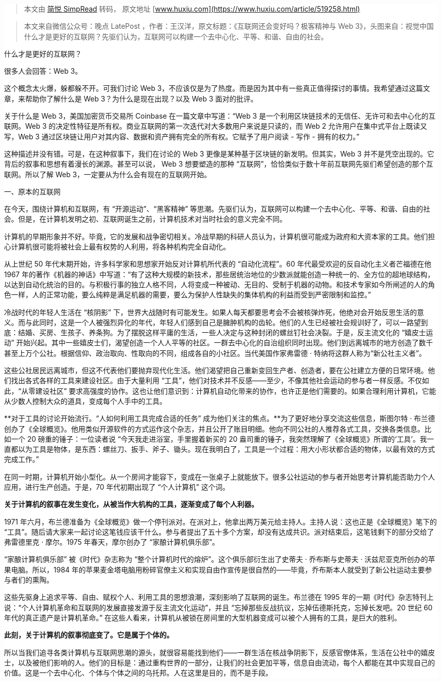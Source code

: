 > 本文由 [简悦 SimpRead](http://ksria.com/simpread/) 转码， 原文地址 [www.huxiu.com](https://www.huxiu.com/article/519258.html)

> 本文来自微信公众号：晚点 LatePost ，作者：王汉洋，原文标题：《互联网还会变好吗？极客精神与 Web 3》，头图来自：视觉中国什么才是更好的互联网？先驱们认为，互联网可以构建一个去中心化、平等、和谐、自由的社会。

什么才是更好的互联网？

很多人会回答：Web 3。

这个概念太火爆，躲都躲不开。可我们讨论 Web 3，不应该仅是为了热度。而是因为其中有一些真正值得探讨的事情。我希望通过这篇文章，来帮助你了解什么是 Web 3？为什么是现在出现？以及 Web 3 面对的批评。

关于什么是 Web 3，美国加密货币交易所 Coinbase 在一篇文章中写道：“Web 3 是一个利用区块链技术的无信任、无许可和去中心化的互联网。Web 3 的决定性特征是所有权。商业互联网的第一次迭代对大多数用户来说是只读的，而 Web 2 允许用户在集中式平台上既读又写，Web 3 通过区块链让用户对其内容、数据和资产拥有完全的所有权。它赋予了用户阅读 - 写作 - 拥有的权力。”

这种描述并没有错。可是，在这种叙事下，我们在讨论的 Web 3 更像是某种基于区块链的新发明。但其实，Web 3 并不是凭空出现的。它背后的叙事和思想有着漫长的渊源。甚至可以说， Web 3 想要塑造的那种 “互联网”，恰恰类似于数十年前互联网先驱们希望创造的那个互联网。所以了解 Web 3，一定要从为什么会有现在的互联网开始。

一、原本的互联网

在今天，围绕计算机和互联网，有 “开源运动”、“黑客精神” 等思潮。先驱们认为，互联网可以构建一个去中心化、平等、和谐、自由的社会。但是，在计算机发明之初、互联网诞生之前，计算机技术对当时社会的意义完全不同。

计算机的早期形象并不好。毕竟，它的发展和战争密切相关。冷战早期的科研人员认为，计算机很可能成为政府和大资本家的工具。他们担心计算机很可能将被社会上最有权势的人利用，将各种机构完全自动化。

从上世纪 50 年代末期开始，许多科学家和思想家开始反对计算机所代表的 “自动化流程”。60 年代最受欢迎的反自动化主义者芒福德在他 1967 年的著作《机器的神话》中写道：“有了这种大规模的新技术，那些居统治地位的少数派就能创造一种统一的、全方位的超地球结构，以达到自动化统治的目的。与积极行事的独立人格不同，人将变成一种被动、无目的、受制于机器的动物。和技术专家如今所闸述的人的角色一样，人的正常功能，要么纯粹是满足机器的需要，要么为保护人性缺失的集体机构的利益而受到严密限制和监控。”

冷战时代的年轻⼈⽣活在 “核阴影” 下，世界⼤战随时有可能发⽣。如果人每天都要思考会不会被核弹炸死，他绝对会开始反思生活的意义。而与此同时，这是⼀个⼈被强烈异化的年代，年轻人们感到自己是臃肿机构的⻮轮。他们的人生已经被社会规训好了，可以一路望到底：结婚、买房、生孩子、养条狗。为了摆脱这样平庸的生活，一些人决定与这种封闭的螺丝钉社会决裂。于是，反主流⽂化的 “嬉⽪⼠运动” 开始兴起。其中⼀些嬉⽪⼠们，渴望创造⼀个⼈⼈平等的社区。⼀群去中⼼化的⾃治组织同时出现。他们到远离城市的地⽅创造了数千甚⾄上万个公社。根据信仰、政治取向、性取向的不同，组成各⾃的⼩社区。当代美国作家弗雷德 · 特纳将这群⼈称为“新公社主义者”。

这些公社居民远离城市，但这不代表他们要抛弃现代化生活。他们渴望把自己重新变回生产者、创造者，要在公社建立方便的日常环境。他们找出各式各样的工具来建设社区。由于大量利用 “工具”，他们对技术并不反感——至少，不像其他社会运动的参与者一样反感。不仅如此，“从零建设社区” 要求高强度的协作。这也让他们意识到：计算机自动化带来的协作，也许正是他们需要的。如果合理利用计算机，它能从少数人控制大众的道具，变成每个人手中的工具。

**对于工具的讨论开始流行。“人如何利用工具完成合适的任务” 成为他们关注的焦点。**为了更好地分享交流这些信息，斯图尔特 · 布兰德创办了《全球概览》。他用类似开源软件的方式运作这个杂志，并且公开了账目明细。他向不同公社的人推荐各式工具，交换各类信息。比如一个 20 磅重的锤子：一位读者说 “今天我走进浴室，手里握着新买的 20 盎司重的锤子，我突然理解了《全球概览》所谓的‘工具’。我一直都以为工具是物体，是东西：螺丝刀、扳手、斧子、锄头。现在我明白了，工具是一个过程：用大小形状都合适的物体，以最有效的方式完成工作。”

在同一时期，计算机开始小型化。从一个房间才能容下，变成在一张桌子上就能放下。很多公社运动的参与者开始思考计算机能否助力个人应用，进行生产创造。于是，70 年代初期出现了 “个人计算机” 这个词。

**关于计算机的叙事在发生变化，从被当作大机构的工具，逐渐变成了每个人利器。**

1971 年六月，布兰德准备为《全球概览》做一个停刊派对。在派对上，他拿出两万美元给主持人。主持人说：这也正是《全球概览》笔下的 “工具”。随后请大家来一起讨论这笔钱应该干什么。参与者提出了五十多个方案，却没有达成共识。派对结束后，这笔钱剩下的部分交给了弗雷德里克 · 摩尔。1975 年春天，摩尔创办了 “家酿计算机俱乐部”。

“家酿计算机俱乐部” 被《时代》杂志称为 “整个计算机时代的熔炉”。这个俱乐部衍生出了史蒂夫 · 乔布斯与史蒂夫 · 沃兹尼亚克所创办的苹果电脑。所以，1984 年的苹果麦金塔电脑用粉碎官僚主义和实现自由作宣传是很自然的——毕竟，乔布斯本人就受到了新公社运动主要参与者们的熏陶。

这些先驱身上追求平等、自由、赋权个人、利用工具的思想浪潮，深刻影响了互联网的诞生。布兰德在 1995 年的一期《时代》杂志特刊上说：“个人计算机革命和互联网的发展直接发源于反主流文化运动”，并且 “忘掉那些反战抗议，忘掉伍德斯托克，忘掉长发吧。20 世纪 60 年代的真正遗产是计算机革命。” 在这些人看来，计算机从被锁在房间里的大型机器变成可以被个人拥有的工具，是巨大的胜利。

**此刻，关于计算机的叙事彻底变了。它是属于个体的。**

所以当我们追寻各类计算机与互联网思潮的源头，就很容易能找到他们——一群生活在核战争阴影下，反感官僚体系，生活在公社中的嬉皮士，以及被他们影响的人。他们的目标是：通过重构世界的一部分，让我们的社会更加平等，信息自由流动，每个人都能在其中实现自己的价值。这是一个去中心化、个体与个体之间的乌托邦。人在这里是目的，而不是手段。
